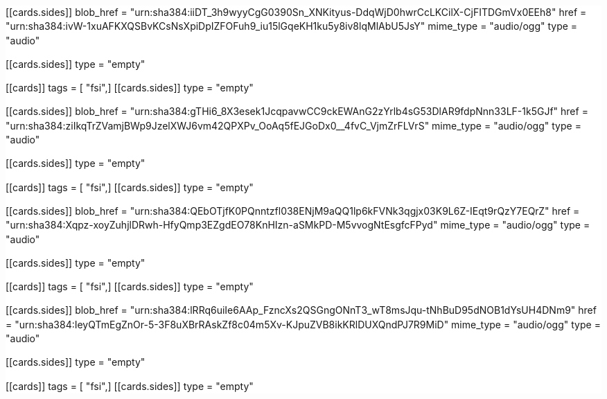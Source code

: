 [[cards.sides]]
blob_href = "urn:sha384:iiDT_3h9wyyCgG0390Sn_XNKityus-DdqWjD0hwrCcLKCilX-CjFITDGmVx0EEh8"
href = "urn:sha384:ivW-1xuAFKXQSBvKCsNsXpiDpIZFOFuh9_iu15lGqeKH1ku5y8iv8lqMlAbU5JsY"
mime_type = "audio/ogg"
type = "audio"

[[cards.sides]]
type = "empty"


[[cards]]
tags = [ "fsi",]
[[cards.sides]]
type = "empty"

[[cards.sides]]
blob_href = "urn:sha384:gTHi6_8X3esek1JcqpavwCC9ckEWAnG2zYrlb4sG53DlAR9fdpNnn33LF-1k5GJf"
href = "urn:sha384:ziIkqTrZVamjBWp9JzelXWJ6vm42QPXPv_OoAq5fEJGoDx0__4fvC_VjmZrFLVrS"
mime_type = "audio/ogg"
type = "audio"

[[cards.sides]]
type = "empty"


[[cards]]
tags = [ "fsi",]
[[cards.sides]]
type = "empty"

[[cards.sides]]
blob_href = "urn:sha384:QEbOTjfK0PQnntzfl038ENjM9aQQ1lp6kFVNk3qgjx03K9L6Z-IEqt9rQzY7EQrZ"
href = "urn:sha384:Xqpz-xoyZuhjlDRwh-HfyQmp3EZgdEO78KnHIzn-aSMkPD-M5vvogNtEsgfcFPyd"
mime_type = "audio/ogg"
type = "audio"

[[cards.sides]]
type = "empty"


[[cards]]
tags = [ "fsi",]
[[cards.sides]]
type = "empty"

[[cards.sides]]
blob_href = "urn:sha384:lRRq6uiIe6AAp_FzncXs2QSGngONnT3_wT8msJqu-tNhBuD95dNOB1dYsUH4DNm9"
href = "urn:sha384:IeyQTmEgZnOr-5-3F8uXBrRAskZf8c04m5Xv-KJpuZVB8ikKRlDUXQndPJ7R9MiD"
mime_type = "audio/ogg"
type = "audio"

[[cards.sides]]
type = "empty"


[[cards]]
tags = [ "fsi",]
[[cards.sides]]
type = "empty"
